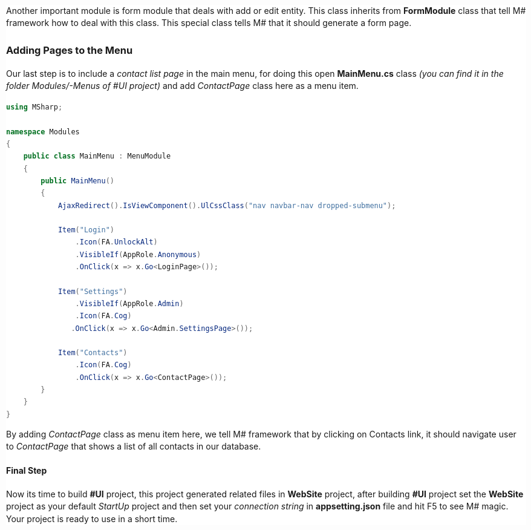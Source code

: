 Another important module is form module that deals with add or edit entity. This class inherits from **FormModule** class that tell M# framework how to deal with this class. This special class tells M# that it should generate a form page.

### Adding Pages to the Menu

Our last step is to include a *contact list page* in the main menu, for doing this open **MainMenu.cs** class *(you can find it in the folder Modules/-Menus of #UI project)* and add *ContactPage* class here as a menu item.

```csharp
using MSharp;

namespace Modules
{
    public class MainMenu : MenuModule
    {
        public MainMenu()
        {
            AjaxRedirect().IsViewComponent().UlCssClass("nav navbar-nav dropped-submenu");

            Item("Login")
                .Icon(FA.UnlockAlt)
                .VisibleIf(AppRole.Anonymous)
                .OnClick(x => x.Go<LoginPage>());

            Item("Settings")
                .VisibleIf(AppRole.Admin)
                .Icon(FA.Cog)
               .OnClick(x => x.Go<Admin.SettingsPage>());

            Item("Contacts")
                .Icon(FA.Cog)
                .OnClick(x => x.Go<ContactPage>());
        }
    }
}
```

By adding *ContactPage* class as menu item here, we tell M# framework that by clicking on Contacts link, it should navigate user to *ContactPage* that shows a list of all contacts in our database.

#### Final Step

Now its time to build **#UI** project, this project generated related files in **WebSite** project, after building **#UI** project set the **WebSite** project as your default *StartUp* project and then set your *connection string* in **appsetting.json** file and hit F5 to see M# magic. Your project is ready to use in a short time.

